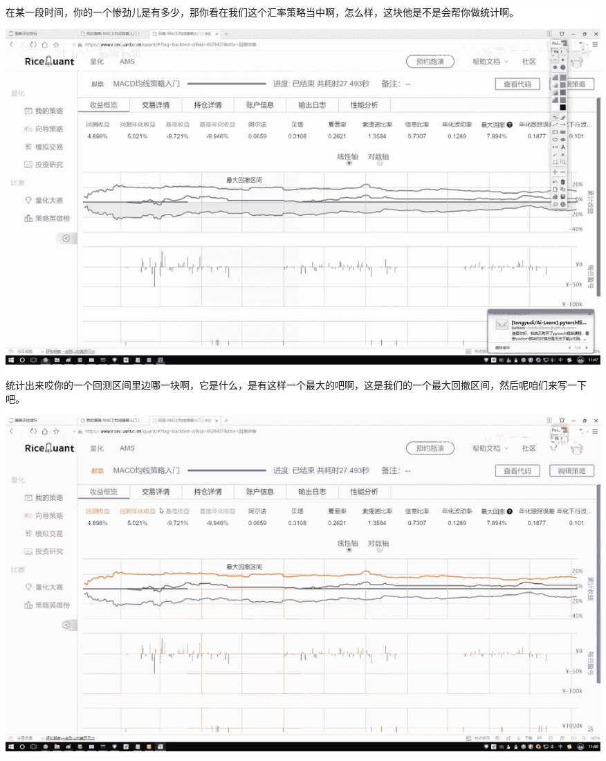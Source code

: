 在某一段时间，你的一个惨劲儿是有多少，那你看在我们这个汇率策略当中啊，怎么样，这块他是不是会帮你做统计啊。



![](img/6c276977b5139a5a356a24c3603aa98f_7.png)

统计出来哎你的一个回测区间里边哪一块啊，它是什么，是有这样一个最大的吧啊，这是我们的一个最大回撤区间，然后呢咱们来写一下吧。



![](img/6c276977b5139a5a356a24c3603aa98f_9.png)
